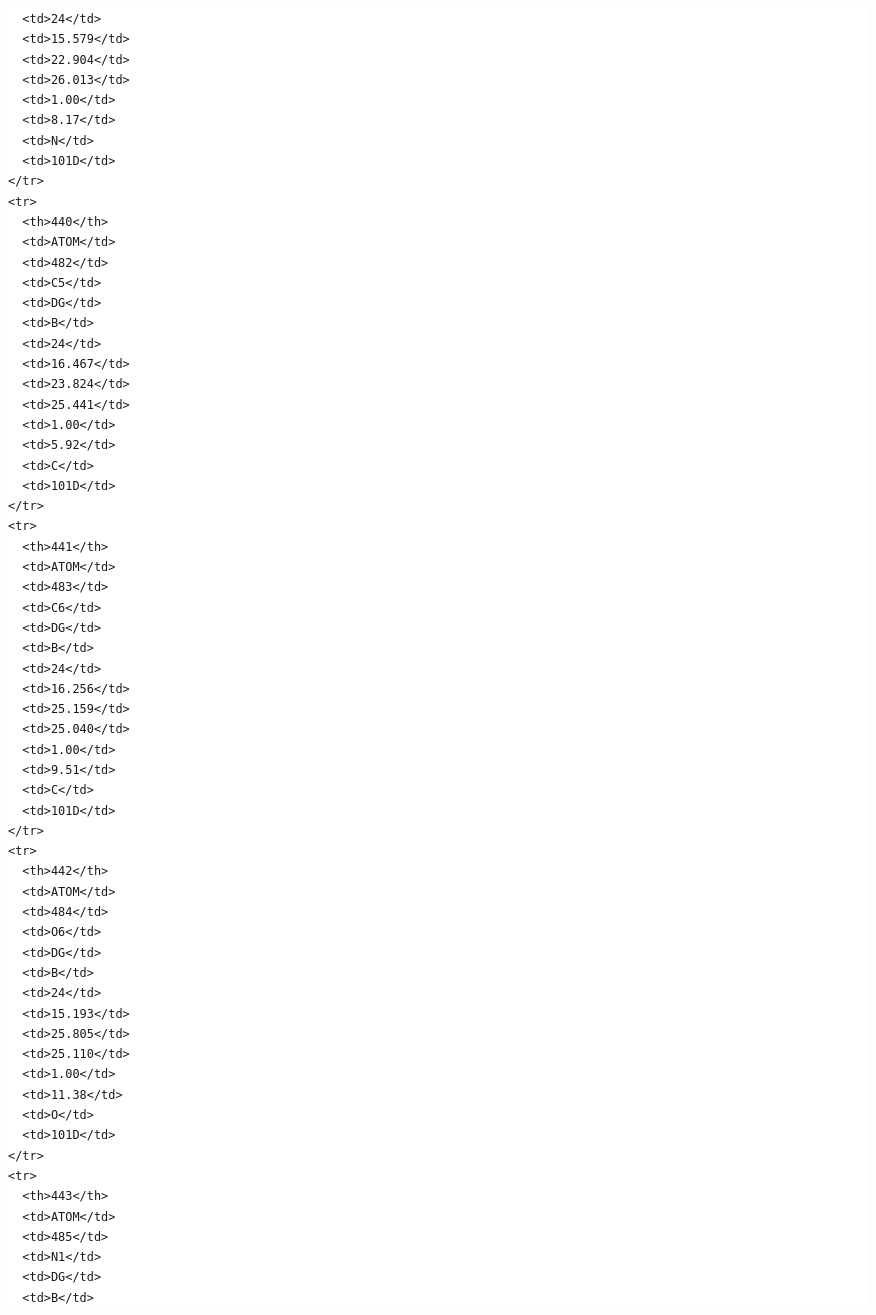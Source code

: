       <td>24</td>
      <td>15.579</td>
      <td>22.904</td>
      <td>26.013</td>
      <td>1.00</td>
      <td>8.17</td>
      <td>N</td>
      <td>101D</td>
    </tr>
    <tr>
      <th>440</th>
      <td>ATOM</td>
      <td>482</td>
      <td>C5</td>
      <td>DG</td>
      <td>B</td>
      <td>24</td>
      <td>16.467</td>
      <td>23.824</td>
      <td>25.441</td>
      <td>1.00</td>
      <td>5.92</td>
      <td>C</td>
      <td>101D</td>
    </tr>
    <tr>
      <th>441</th>
      <td>ATOM</td>
      <td>483</td>
      <td>C6</td>
      <td>DG</td>
      <td>B</td>
      <td>24</td>
      <td>16.256</td>
      <td>25.159</td>
      <td>25.040</td>
      <td>1.00</td>
      <td>9.51</td>
      <td>C</td>
      <td>101D</td>
    </tr>
    <tr>
      <th>442</th>
      <td>ATOM</td>
      <td>484</td>
      <td>O6</td>
      <td>DG</td>
      <td>B</td>
      <td>24</td>
      <td>15.193</td>
      <td>25.805</td>
      <td>25.110</td>
      <td>1.00</td>
      <td>11.38</td>
      <td>O</td>
      <td>101D</td>
    </tr>
    <tr>
      <th>443</th>
      <td>ATOM</td>
      <td>485</td>
      <td>N1</td>
      <td>DG</td>
      <td>B</td>